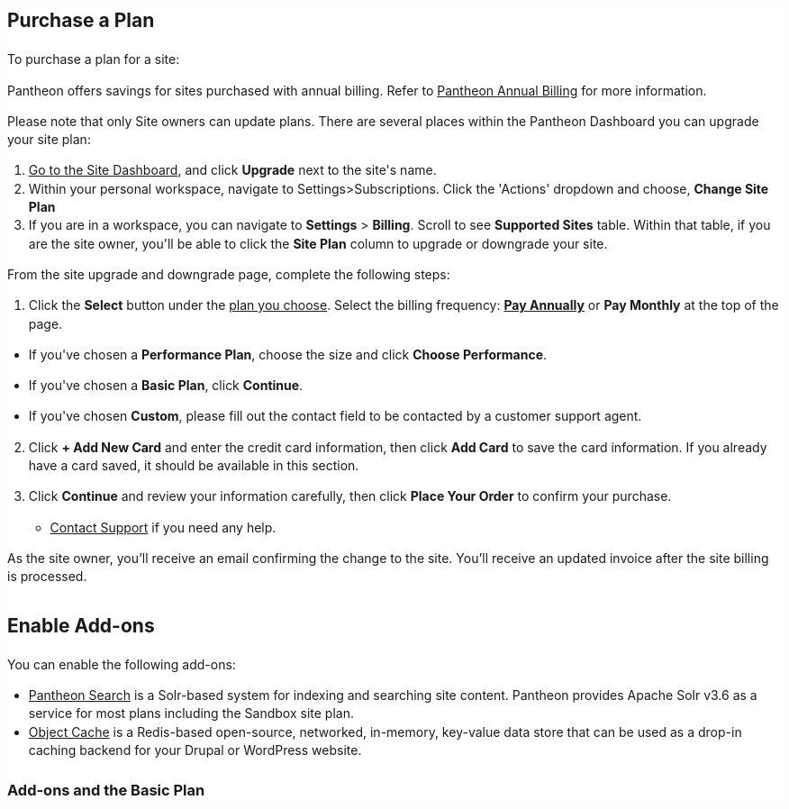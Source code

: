 ## Purchase a Plan

To purchase a plan for a site:

<Alert title="Note" type="info">

Pantheon offers savings for sites purchased with annual billing. Refer to [Pantheon Annual Billing](/guides/account-mgmt/plans/pricing) for more information.

</Alert>

Please note that only Site owners can update plans. There are several places within the Pantheon Dashboard you can upgrade your site plan:

1.  [Go to the Site Dashboard](/guides/account-mgmt/workspace-sites-teams/sites#site-dashboard), and click **Upgrade** next to the site's name.
2.  Within your personal workspace, navigate to Settings>Subscriptions. Click the 'Actions' dropdown and choose, **Change Site Plan**
3.  If you are in a workspace, you can navigate to **Settings** > **Billing**. Scroll to see **Supported Sites** table. Within that table, if you are the site owner, you'll be able to click the **Site Plan** column to upgrade or downgrade your site.


From the site upgrade and downgrade page, complete the following steps:

1. Click the **Select** button under the [plan you choose](https://pantheon.io/plans/pricing/). Select the billing frequency: [**Pay Annually**](/guides/account-mgmt/plans/pricing) or **Pay Monthly** at the top of the page.

  - If you've chosen a **Performance Plan**, choose the size and click **Choose Performance**.

  - If you've chosen a **Basic Plan**, click **Continue**.

  - If you've chosen **Custom**, please fill out the contact field to be contacted by a customer support agent.

2. Click **+ Add New Card** and enter the credit card information, then click **Add Card** to save the card information. If you already have a card saved, it should be available in this section.

3. Click **Continue** and review your information carefully, then click **Place Your Order** to confirm your purchase.

   - [Contact Support](/guides/support/contact-support) if you need any help.

As the site owner, you’ll receive an email confirming the change to the site. You’ll receive an updated invoice after the site billing is processed.

## Enable Add-ons

You can enable the following add-ons:

- [Pantheon Search](/solr) is a Solr-based system for indexing and searching site content. Pantheon provides Apache Solr v3.6 as a service for most plans including the Sandbox site plan.
 - [Object Cache](/object-cache) is a Redis-based open-source, networked, in-memory, key-value data store that can be used as a drop-in caching backend for your Drupal or WordPress website.


### Add-ons and the Basic Plan
